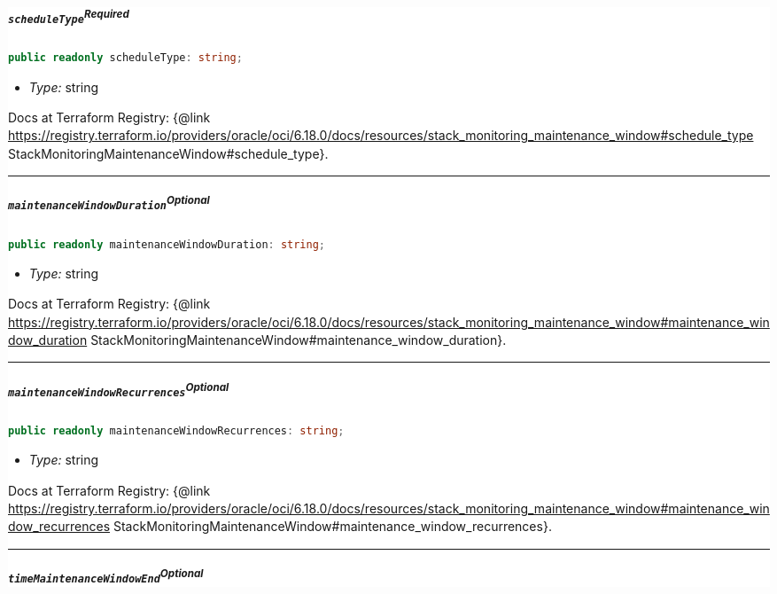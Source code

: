 
##### `scheduleType`<sup>Required</sup> <a name="scheduleType" id="rhizo-co-terraform-provider-oci.stackMonitoringMaintenanceWindow.StackMonitoringMaintenanceWindowSchedule.property.scheduleType"></a>

```typescript
public readonly scheduleType: string;
```

- *Type:* string

Docs at Terraform Registry: {@link https://registry.terraform.io/providers/oracle/oci/6.18.0/docs/resources/stack_monitoring_maintenance_window#schedule_type StackMonitoringMaintenanceWindow#schedule_type}.

---

##### `maintenanceWindowDuration`<sup>Optional</sup> <a name="maintenanceWindowDuration" id="rhizo-co-terraform-provider-oci.stackMonitoringMaintenanceWindow.StackMonitoringMaintenanceWindowSchedule.property.maintenanceWindowDuration"></a>

```typescript
public readonly maintenanceWindowDuration: string;
```

- *Type:* string

Docs at Terraform Registry: {@link https://registry.terraform.io/providers/oracle/oci/6.18.0/docs/resources/stack_monitoring_maintenance_window#maintenance_window_duration StackMonitoringMaintenanceWindow#maintenance_window_duration}.

---

##### `maintenanceWindowRecurrences`<sup>Optional</sup> <a name="maintenanceWindowRecurrences" id="rhizo-co-terraform-provider-oci.stackMonitoringMaintenanceWindow.StackMonitoringMaintenanceWindowSchedule.property.maintenanceWindowRecurrences"></a>

```typescript
public readonly maintenanceWindowRecurrences: string;
```

- *Type:* string

Docs at Terraform Registry: {@link https://registry.terraform.io/providers/oracle/oci/6.18.0/docs/resources/stack_monitoring_maintenance_window#maintenance_window_recurrences StackMonitoringMaintenanceWindow#maintenance_window_recurrences}.

---

##### `timeMaintenanceWindowEnd`<sup>Optional</sup> <a name="timeMaintenanceWindowEnd" id="rhizo-co-terraform-provider-oci.stackMonitoringMaintenanceWindow.StackMonitoringMaintenanceWindowSchedule.property.timeMaintenanceWindowEnd"></a>
